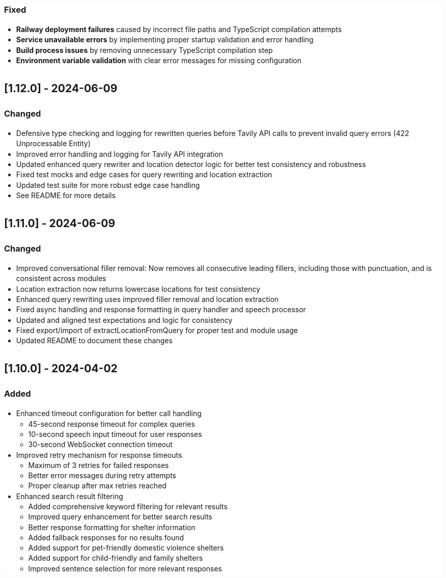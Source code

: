### Fixed
- **Railway deployment failures** caused by incorrect file paths and TypeScript compilation attempts
- **Service unavailable errors** by implementing proper startup validation and error handling
- **Build process issues** by removing unnecessary TypeScript compilation step
- **Environment variable validation** with clear error messages for missing configuration

## [1.12.0] - 2024-06-09

### Changed
- Defensive type checking and logging for rewritten queries before Tavily API calls to prevent invalid query errors (422 Unprocessable Entity)
- Improved error handling and logging for Tavily API integration
- Updated enhanced query rewriter and location detector logic for better test consistency and robustness
- Fixed test mocks and edge cases for query rewriting and location extraction
- Updated test suite for more robust edge case handling
- See README for more details

## [1.11.0] - 2024-06-09

### Changed
- Improved conversational filler removal: Now removes all consecutive leading fillers, including those with punctuation, and is consistent across modules
- Location extraction now returns lowercase locations for test consistency
- Enhanced query rewriting uses improved filler removal and location extraction
- Fixed async handling and response formatting in query handler and speech processor
- Updated and aligned test expectations and logic for consistency
- Fixed export/import of extractLocationFromQuery for proper test and module usage
- Updated README to document these changes

## [1.10.0] - 2024-04-02

### Added
- Enhanced timeout configuration for better call handling
  - 45-second response timeout for complex queries
  - 10-second speech input timeout for user responses
  - 30-second WebSocket connection timeout
- Improved retry mechanism for response timeouts
  - Maximum of 3 retries for failed responses
  - Better error messages during retry attempts
  - Proper cleanup after max retries reached
- Enhanced search result filtering
  - Added comprehensive keyword filtering for relevant results
  - Improved query enhancement for better search results
  - Better response formatting for shelter information
  - Added fallback responses for no results found
  - Added support for pet-friendly domestic violence shelters
  - Added support for child-friendly and family shelters
  - Improved sentence selection for more relevant responses
